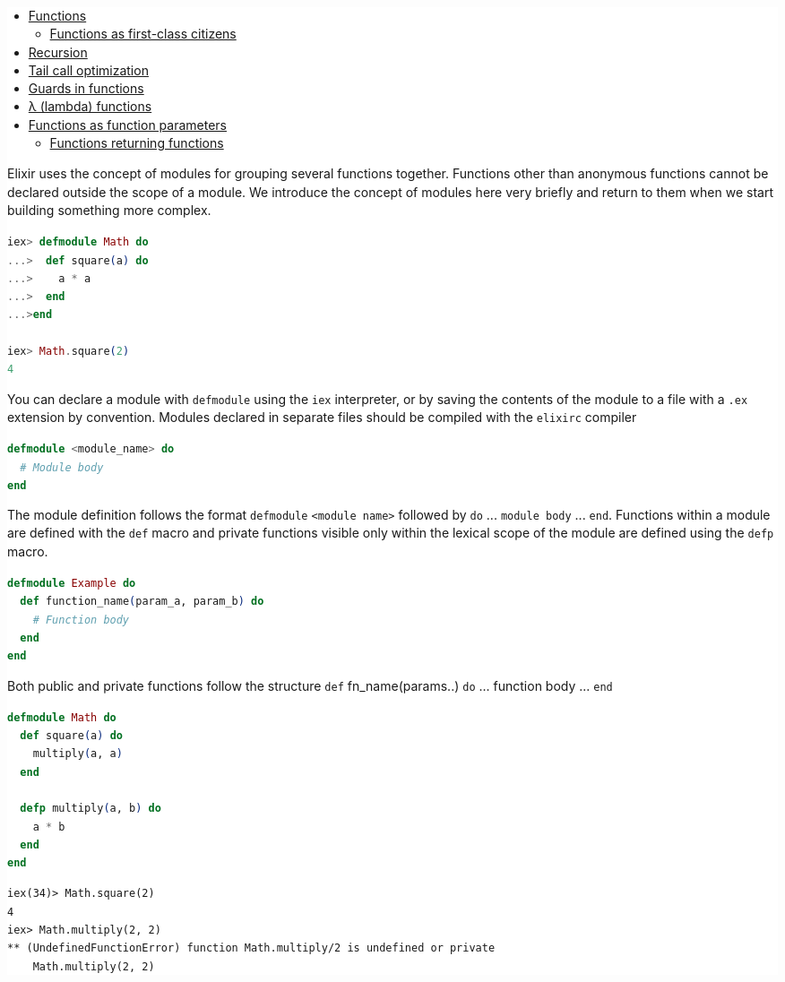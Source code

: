[lambda]: img/lambda.png


- [Functions](#functions)
  - [Functions as first-class citizens](#functions-as-first-class-citizens)
- [Recursion](#recursion)
- [Tail call optimization](#tail-call-optimization)
- [Guards in functions](#guards-in-functions)
- [λ (lambda) functions](#λ-lambda-functions)
- [Functions as function parameters](#functions-as-function-parameters)
  - [Functions returning functions](#functions-returning-functions)



Elixir uses the concept of modules for grouping several functions together. Functions other than anonymous functions cannot be declared outside the scope of a module. We introduce the concept of modules here very briefly and return to them when we start building something more complex.

```elixir
iex> defmodule Math do
...>  def square(a) do
...>    a * a
...>  end
...>end

iex> Math.square(2)
4
```

You can declare a module with `defmodule` using the `iex` interpreter, or by saving the contents of the module to a file with a `.ex` extension by convention. Modules declared in separate files should be compiled with the `elixirc` compiler

``` elixir
defmodule <module_name> do
  # Module body
end
```

The module definition follows the format `defmodule` `<module name>` followed by `do` ... `module body` ... `end`. Functions within a module are defined with the `def` macro and private functions visible only within the lexical scope of the module are defined using the `defp` macro.

``` elixir
defmodule Example do
  def function_name(param_a, param_b) do
    # Function body
  end
end
```

Both public and private functions follow the structure `def` fn_name(params..) `do` ... function body ... `end`

```elixir
defmodule Math do
  def square(a) do
    multiply(a, a)
  end

  defp multiply(a, b) do
    a * b
  end
end
```
```
iex(34)> Math.square(2)
4
iex> Math.multiply(2, 2)
** (UndefinedFunctionError) function Math.multiply/2 is undefined or private
    Math.multiply(2, 2)
```